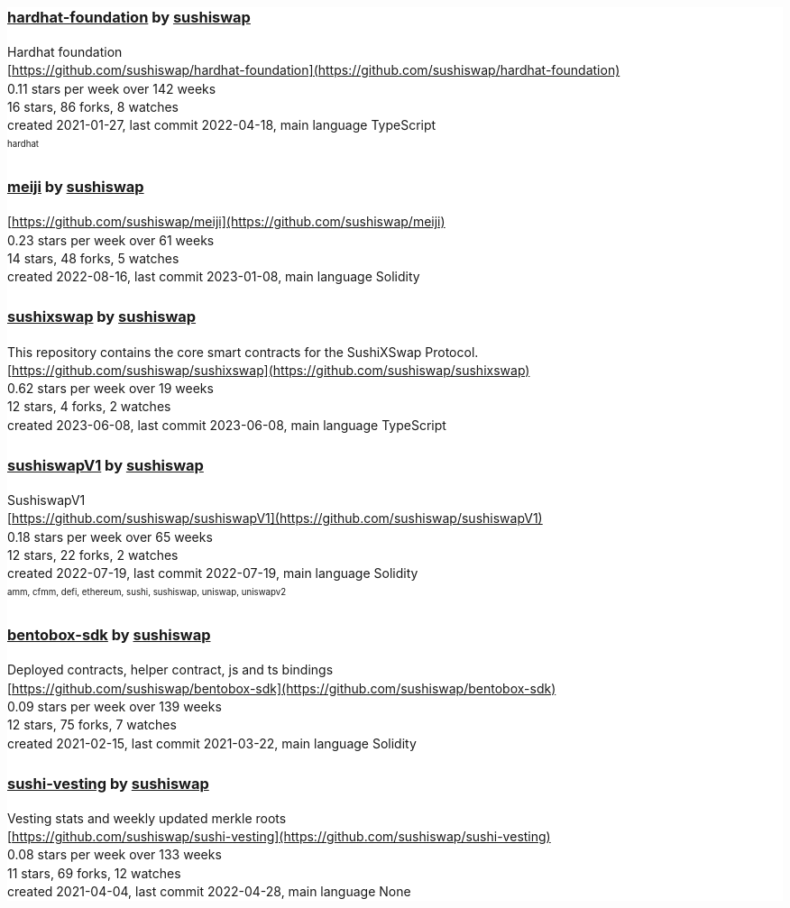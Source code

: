
### [hardhat-foundation](https://github.com/sushiswap/hardhat-foundation) by [sushiswap](https://github.com/sushiswap)  
Hardhat foundation  
[https://github.com/sushiswap/hardhat-foundation](https://github.com/sushiswap/hardhat-foundation)  
0.11 stars per week over 142 weeks  
16 stars, 86 forks, 8 watches  
created 2021-01-27, last commit 2022-04-18, main language TypeScript  
<sub><sup>hardhat</sup></sub>


### [meiji](https://github.com/sushiswap/meiji) by [sushiswap](https://github.com/sushiswap)  
  
[https://github.com/sushiswap/meiji](https://github.com/sushiswap/meiji)  
0.23 stars per week over 61 weeks  
14 stars, 48 forks, 5 watches  
created 2022-08-16, last commit 2023-01-08, main language Solidity  


### [sushixswap](https://github.com/sushiswap/sushixswap) by [sushiswap](https://github.com/sushiswap)  
This repository contains the core smart contracts for the SushiXSwap Protocol.  
[https://github.com/sushiswap/sushixswap](https://github.com/sushiswap/sushixswap)  
0.62 stars per week over 19 weeks  
12 stars, 4 forks, 2 watches  
created 2023-06-08, last commit 2023-06-08, main language TypeScript  


### [sushiswapV1](https://github.com/sushiswap/sushiswapV1) by [sushiswap](https://github.com/sushiswap)  
SushiswapV1   
[https://github.com/sushiswap/sushiswapV1](https://github.com/sushiswap/sushiswapV1)  
0.18 stars per week over 65 weeks  
12 stars, 22 forks, 2 watches  
created 2022-07-19, last commit 2022-07-19, main language Solidity  
<sub><sup>amm, cfmm, defi, ethereum, sushi, sushiswap, uniswap, uniswapv2</sup></sub>


### [bentobox-sdk](https://github.com/sushiswap/bentobox-sdk) by [sushiswap](https://github.com/sushiswap)  
Deployed contracts, helper contract, js and ts bindings  
[https://github.com/sushiswap/bentobox-sdk](https://github.com/sushiswap/bentobox-sdk)  
0.09 stars per week over 139 weeks  
12 stars, 75 forks, 7 watches  
created 2021-02-15, last commit 2021-03-22, main language Solidity  


### [sushi-vesting](https://github.com/sushiswap/sushi-vesting) by [sushiswap](https://github.com/sushiswap)  
Vesting stats and weekly updated merkle roots  
[https://github.com/sushiswap/sushi-vesting](https://github.com/sushiswap/sushi-vesting)  
0.08 stars per week over 133 weeks  
11 stars, 69 forks, 12 watches  
created 2021-04-04, last commit 2022-04-28, main language None  
